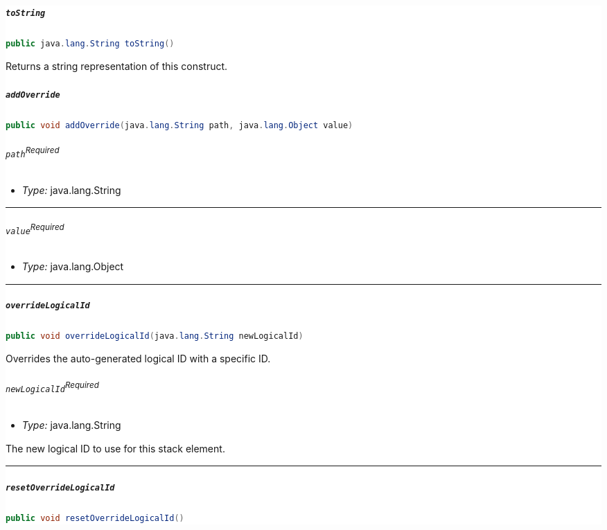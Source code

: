 
##### `toString` <a name="toString" id="@cdktf/provider-cloudflare.r2ManagedDomain.R2ManagedDomain.toString"></a>

```java
public java.lang.String toString()
```

Returns a string representation of this construct.

##### `addOverride` <a name="addOverride" id="@cdktf/provider-cloudflare.r2ManagedDomain.R2ManagedDomain.addOverride"></a>

```java
public void addOverride(java.lang.String path, java.lang.Object value)
```

###### `path`<sup>Required</sup> <a name="path" id="@cdktf/provider-cloudflare.r2ManagedDomain.R2ManagedDomain.addOverride.parameter.path"></a>

- *Type:* java.lang.String

---

###### `value`<sup>Required</sup> <a name="value" id="@cdktf/provider-cloudflare.r2ManagedDomain.R2ManagedDomain.addOverride.parameter.value"></a>

- *Type:* java.lang.Object

---

##### `overrideLogicalId` <a name="overrideLogicalId" id="@cdktf/provider-cloudflare.r2ManagedDomain.R2ManagedDomain.overrideLogicalId"></a>

```java
public void overrideLogicalId(java.lang.String newLogicalId)
```

Overrides the auto-generated logical ID with a specific ID.

###### `newLogicalId`<sup>Required</sup> <a name="newLogicalId" id="@cdktf/provider-cloudflare.r2ManagedDomain.R2ManagedDomain.overrideLogicalId.parameter.newLogicalId"></a>

- *Type:* java.lang.String

The new logical ID to use for this stack element.

---

##### `resetOverrideLogicalId` <a name="resetOverrideLogicalId" id="@cdktf/provider-cloudflare.r2ManagedDomain.R2ManagedDomain.resetOverrideLogicalId"></a>

```java
public void resetOverrideLogicalId()
```

